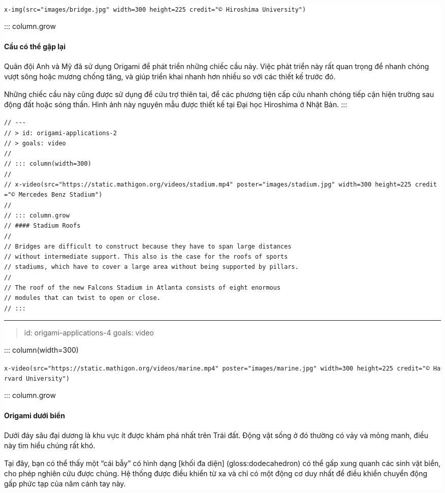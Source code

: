     x-img(src="images/bridge.jpg" width=300 height=225 credit="© Hiroshima University")

::: column.grow

#### Cầu có thể gập lại

Quân đội Anh và Mỹ đã sử dụng Origami để phát triển những chiếc cầu này. Việc phát triển này rất quan trọng để nhanh chóng vượt sông hoặc mương chống tăng,
và giúp triển khai nhanh hơn nhiều so với các thiết kế trước đó.


Những chiếc cầu này cũng được sử dụng để cứu trợ thiên tai, để các phương tiện cấp cứu nhanh chóng tiếp cận hiện trường sau động đất hoặc sóng thần. Hình ảnh này nguyên mẫu được thiết kế tại Đại học Hiroshima ở Nhật Bản.
:::

    // ---
    // > id: origami-applications-2
    // > goals: video
    //
    // ::: column(width=300)
    //
    // x-video(src="https://static.mathigon.org/videos/stadium.mp4" poster="images/stadium.jpg" width=300 height=225 credit="© Mercedes Benz Stadium")
    //
    // ::: column.grow
    // #### Stadium Roofs
    //
    // Bridges are difficult to construct because they have to span large distances
    // without intermediate support. This also is the case for the roofs of sports
    // stadiums, which have to cover a large area without being supported by pillars.
    //
    // The roof of the new Falcons Stadium in Atlanta consists of eight enormous
    // modules that can twist to open or close.
    // :::

---
> id: origami-applications-4
> goals: video

::: column(width=300)

    x-video(src="https://static.mathigon.org/videos/marine.mp4" poster="images/marine.jpg" width=300 height=225 credit="© Harvard University")

::: column.grow

#### Origami dưới biển

 Dưới đáy sâu đại dương là khu vực ít được khám phá nhất trên Trái đất. Động vật
sống ở đó thường có vảy và mỏng manh, điều này tìm hiểu chúng rất khó.


Tại đây, bạn có thể thấy một “cái bẫy” có hình dạng [khối đa diện] (gloss:dodecahedron)
có thể gấp xung quanh các sinh vật biển, cho phép nghiên cứu được chúng. Hệ thống
được điều khiển từ xa và chỉ có một động cơ duy nhất để điều khiển chuyển động gấp phức tạp
của năm cánh tay này.
